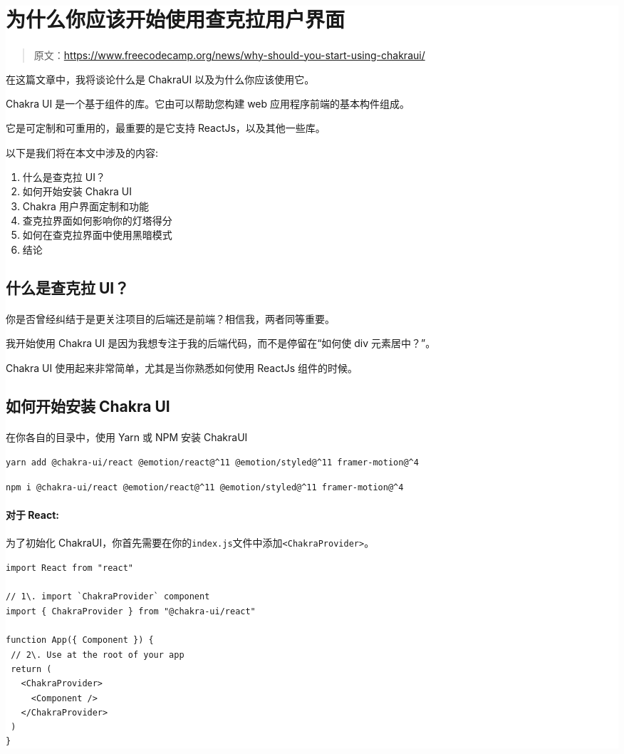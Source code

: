 # 为什么你应该开始使用查克拉用户界面

> 原文：<https://www.freecodecamp.org/news/why-should-you-start-using-chakraui/>

在这篇文章中，我将谈论什么是 ChakraUI 以及为什么你应该使用它。

Chakra UI 是一个基于组件的库。它由可以帮助您构建 web 应用程序前端的基本构件组成。

它是可定制和可重用的，最重要的是它支持 ReactJs，以及其他一些库。

以下是我们将在本文中涉及的内容:

1.  什么是查克拉 UI？
2.  如何开始安装 Chakra UI
3.  Chakra 用户界面定制和功能
4.  查克拉界面如何影响你的灯塔得分
5.  如何在查克拉界面中使用黑暗模式
6.  结论

## 什么是查克拉 UI？

你是否曾经纠结于是更关注项目的后端还是前端？相信我，两者同等重要。

我开始使用 Chakra UI 是因为我想专注于我的后端代码，而不是停留在“如何使 div 元素居中？”。

Chakra UI 使用起来非常简单，尤其是当你熟悉如何使用 ReactJs 组件的时候。

## 如何开始安装 Chakra UI

在你各自的目录中，使用 Yarn 或 NPM 安装 ChakraUI

`yarn add @chakra-ui/react @emotion/react@^11 @emotion/styled@^11 framer-motion@^4`

`npm i @chakra-ui/react @emotion/react@^11 @emotion/styled@^11 framer-motion@^4`

#### 对于 React:

为了初始化 ChakraUI，你首先需要在你的`index.js`文件中添加`<ChakraProvider>`。

```
import React from "react"

// 1\. import `ChakraProvider` component
import { ChakraProvider } from "@chakra-ui/react"

function App({ Component }) {
 // 2\. Use at the root of your app
 return (
   <ChakraProvider>
     <Component />
   </ChakraProvider>
 )
} 
```
